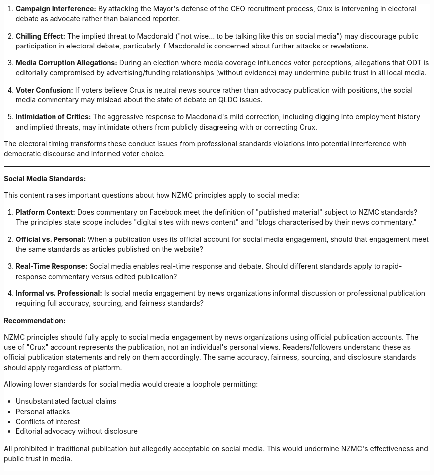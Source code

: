 1. **Campaign Interference:** By attacking the Mayor's defense of the CEO recruitment process, Crux is intervening in electoral debate as advocate rather than balanced reporter.

2. **Chilling Effect:** The implied threat to Macdonald ("not wise... to be talking like this on social media") may discourage public participation in electoral debate, particularly if Macdonald is concerned about further attacks or revelations.

3. **Media Corruption Allegations:** During an election where media coverage influences voter perceptions, allegations that ODT is editorially compromised by advertising/funding relationships (without evidence) may undermine public trust in all local media.

4. **Voter Confusion:** If voters believe Crux is neutral news source rather than advocacy publication with positions, the social media commentary may mislead about the state of debate on QLDC issues.

5. **Intimidation of Critics:** The aggressive response to Macdonald's mild correction, including digging into employment history and implied threats, may intimidate others from publicly disagreeing with or correcting Crux.

The electoral timing transforms these conduct issues from professional standards violations into potential interference with democratic discourse and informed voter choice.

---

**Social Media Standards:**

This content raises important questions about how NZMC principles apply to social media:

1. **Platform Context:** Does commentary on Facebook meet the definition of "published material" subject to NZMC standards? The principles state scope includes "digital sites with news content" and "blogs characterised by their news commentary."

2. **Official vs. Personal:** When a publication uses its official account for social media engagement, should that engagement meet the same standards as articles published on the website?

3. **Real-Time Response:** Social media enables real-time response and debate. Should different standards apply to rapid-response commentary versus edited publication?

4. **Informal vs. Professional:** Is social media engagement by news organizations informal discussion or professional publication requiring full accuracy, sourcing, and fairness standards?

**Recommendation:**

NZMC principles should fully apply to social media engagement by news organizations using official publication accounts. The use of "Crux" account represents the publication, not an individual's personal views. Readers/followers understand these as official publication statements and rely on them accordingly. The same accuracy, fairness, sourcing, and disclosure standards should apply regardless of platform.

Allowing lower standards for social media would create a loophole permitting:
- Unsubstantiated factual claims
- Personal attacks
- Conflicts of interest
- Editorial advocacy without disclosure

All prohibited in traditional publication but allegedly acceptable on social media. This would undermine NZMC's effectiveness and public trust in media.

---
